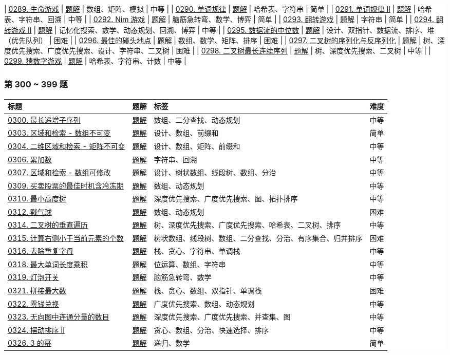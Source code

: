 | [0289. 生命游戏](https://leetcode.cn/problems/game-of-life/) | [题解](https://github.com/ITCharge/AlgoNote/tree/main/docs/solutions/0200-0299/game-of-life.md) | 数组、矩阵、模拟 | 中等 |
| [0290. 单词规律](https://leetcode.cn/problems/word-pattern/) | [题解](https://github.com/ITCharge/AlgoNote/tree/main/docs/solutions/0200-0299/word-pattern.md) | 哈希表、字符串 | 简单 |
| [0291. 单词规律 II](https://leetcode.cn/problems/word-pattern-ii/) | [题解](https://github.com/ITCharge/AlgoNote/tree/main/docs/solutions/0200-0299/word-pattern-ii.md) | 哈希表、字符串、回溯 | 中等 |
| [0292. Nim 游戏](https://leetcode.cn/problems/nim-game/) | [题解](https://github.com/ITCharge/AlgoNote/tree/main/docs/solutions/0200-0299/nim-game.md) | 脑筋急转弯、数学、博弈 | 简单 |
| [0293. 翻转游戏](https://leetcode.cn/problems/flip-game/) | [题解](https://github.com/ITCharge/AlgoNote/tree/main/docs/solutions/0200-0299/flip-game.md) | 字符串 | 简单 |
| [0294. 翻转游戏 II](https://leetcode.cn/problems/flip-game-ii/) | [题解](https://github.com/ITCharge/AlgoNote/tree/main/docs/solutions/0200-0299/flip-game-ii.md) | 记忆化搜索、数学、动态规划、回溯、博弈 | 中等 |
| [0295. 数据流的中位数](https://leetcode.cn/problems/find-median-from-data-stream/) | [题解](https://github.com/ITCharge/AlgoNote/tree/main/docs/solutions/0200-0299/find-median-from-data-stream.md) | 设计、双指针、数据流、排序、堆（优先队列） | 困难 |
| [0296. 最佳的碰头地点](https://leetcode.cn/problems/best-meeting-point/) | [题解](https://github.com/ITCharge/AlgoNote/tree/main/docs/solutions/0200-0299/best-meeting-point.md) | 数组、数学、矩阵、排序 | 困难 |
| [0297. 二叉树的序列化与反序列化](https://leetcode.cn/problems/serialize-and-deserialize-binary-tree/) | [题解](https://github.com/ITCharge/AlgoNote/tree/main/docs/solutions/0200-0299/serialize-and-deserialize-binary-tree.md) | 树、深度优先搜索、广度优先搜索、设计、字符串、二叉树 | 困难 |
| [0298. 二叉树最长连续序列](https://leetcode.cn/problems/binary-tree-longest-consecutive-sequence/) | [题解](https://github.com/ITCharge/AlgoNote/tree/main/docs/solutions/0200-0299/binary-tree-longest-consecutive-sequence.md) | 树、深度优先搜索、二叉树 | 中等 |
| [0299. 猜数字游戏](https://leetcode.cn/problems/bulls-and-cows/) | [题解](https://github.com/ITCharge/AlgoNote/tree/main/docs/solutions/0200-0299/bulls-and-cows.md) | 哈希表、字符串、计数 | 中等 |


### 第 300 ~ 399 题

| 标题 | 题解 | 标签 | 难度 |
| :--- | :--- | :--- | :--- |
| [0300. 最长递增子序列](https://leetcode.cn/problems/longest-increasing-subsequence/) | [题解](https://github.com/ITCharge/AlgoNote/tree/main/docs/solutions/0300-0399/longest-increasing-subsequence.md) | 数组、二分查找、动态规划 | 中等 |
| [0303. 区域和检索 - 数组不可变](https://leetcode.cn/problems/range-sum-query-immutable/) | [题解](https://github.com/ITCharge/AlgoNote/tree/main/docs/solutions/0300-0399/range-sum-query-immutable.md) | 设计、数组、前缀和 | 简单 |
| [0304. 二维区域和检索 - 矩阵不可变](https://leetcode.cn/problems/range-sum-query-2d-immutable/) | [题解](https://github.com/ITCharge/AlgoNote/tree/main/docs/solutions/0300-0399/range-sum-query-2d-immutable.md) | 设计、数组、矩阵、前缀和 | 中等 |
| [0306. 累加数](https://leetcode.cn/problems/additive-number/) | [题解](https://github.com/ITCharge/AlgoNote/tree/main/docs/solutions/0300-0399/additive-number.md) | 字符串、回溯 | 中等 |
| [0307. 区域和检索 - 数组可修改](https://leetcode.cn/problems/range-sum-query-mutable/) | [题解](https://github.com/ITCharge/AlgoNote/tree/main/docs/solutions/0300-0399/range-sum-query-mutable.md) | 设计、树状数组、线段树、数组、分治 | 中等 |
| [0309. 买卖股票的最佳时机含冷冻期](https://leetcode.cn/problems/best-time-to-buy-and-sell-stock-with-cooldown/) | [题解](https://github.com/ITCharge/AlgoNote/tree/main/docs/solutions/0300-0399/best-time-to-buy-and-sell-stock-with-cooldown.md) | 数组、动态规划 | 中等 |
| [0310. 最小高度树](https://leetcode.cn/problems/minimum-height-trees/) | [题解](https://github.com/ITCharge/AlgoNote/tree/main/docs/solutions/0300-0399/minimum-height-trees.md) | 深度优先搜索、广度优先搜索、图、拓扑排序 | 中等 |
| [0312. 戳气球](https://leetcode.cn/problems/burst-balloons/) | [题解](https://github.com/ITCharge/AlgoNote/tree/main/docs/solutions/0300-0399/burst-balloons.md) | 数组、动态规划 | 困难 |
| [0314. 二叉树的垂直遍历](https://leetcode.cn/problems/binary-tree-vertical-order-traversal/) | [题解](https://github.com/ITCharge/AlgoNote/tree/main/docs/solutions/0300-0399/binary-tree-vertical-order-traversal.md) | 树、深度优先搜索、广度优先搜索、哈希表、二叉树、排序 | 中等 |
| [0315. 计算右侧小于当前元素的个数](https://leetcode.cn/problems/count-of-smaller-numbers-after-self/) | [题解](https://github.com/ITCharge/AlgoNote/tree/main/docs/solutions/0300-0399/count-of-smaller-numbers-after-self.md) | 树状数组、线段树、数组、二分查找、分治、有序集合、归并排序 | 困难 |
| [0316. 去除重复字母](https://leetcode.cn/problems/remove-duplicate-letters/) | [题解](https://github.com/ITCharge/AlgoNote/tree/main/docs/solutions/0300-0399/remove-duplicate-letters.md) | 栈、贪心、字符串、单调栈 | 中等 |
| [0318. 最大单词长度乘积](https://leetcode.cn/problems/maximum-product-of-word-lengths/) | [题解](https://github.com/ITCharge/AlgoNote/tree/main/docs/solutions/0300-0399/maximum-product-of-word-lengths.md) | 位运算、数组、字符串 | 中等 |
| [0319. 灯泡开关](https://leetcode.cn/problems/bulb-switcher/) | [题解](https://github.com/ITCharge/AlgoNote/tree/main/docs/solutions/0300-0399/bulb-switcher.md) | 脑筋急转弯、数学 | 中等 |
| [0321. 拼接最大数](https://leetcode.cn/problems/create-maximum-number/) | [题解](https://github.com/ITCharge/AlgoNote/tree/main/docs/solutions/0300-0399/create-maximum-number.md) | 栈、贪心、数组、双指针、单调栈 | 困难 |
| [0322. 零钱兑换](https://leetcode.cn/problems/coin-change/) | [题解](https://github.com/ITCharge/AlgoNote/tree/main/docs/solutions/0300-0399/coin-change.md) | 广度优先搜索、数组、动态规划 | 中等 |
| [0323. 无向图中连通分量的数目](https://leetcode.cn/problems/number-of-connected-components-in-an-undirected-graph/) | [题解](https://github.com/ITCharge/AlgoNote/tree/main/docs/solutions/0300-0399/number-of-connected-components-in-an-undirected-graph.md) | 深度优先搜索、广度优先搜索、并查集、图 | 中等 |
| [0324. 摆动排序 II](https://leetcode.cn/problems/wiggle-sort-ii/) | [题解](https://github.com/ITCharge/AlgoNote/tree/main/docs/solutions/0300-0399/wiggle-sort-ii.md) | 贪心、数组、分治、快速选择、排序 | 中等 |
| [0326. 3 的幂](https://leetcode.cn/problems/power-of-three/) | [题解](https://github.com/ITCharge/AlgoNote/tree/main/docs/solutions/0300-0399/power-of-three.md) | 递归、数学 | 简单 |
